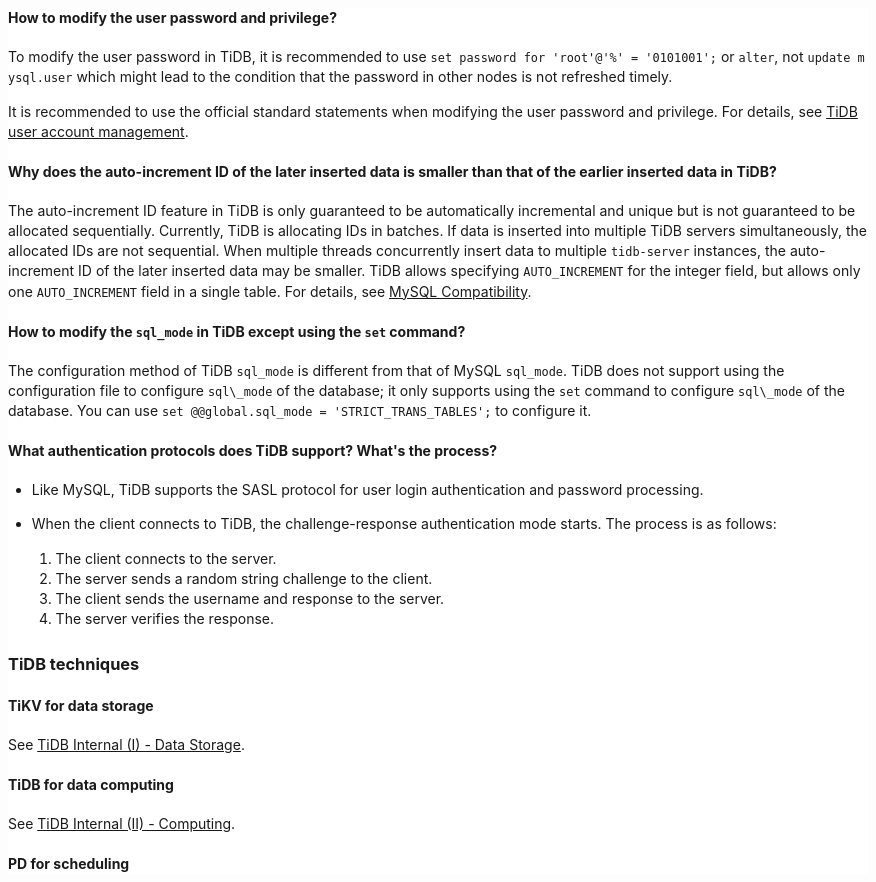 #### How to modify the user password and privilege?

To modify the user password in TiDB, it is recommended to use `set password for 'root'@'%' = '0101001';` or `alter`, not `update mysql.user` which might lead to the condition that the password in other nodes is not refreshed timely.

It is recommended to use the official standard statements when modifying the user password and privilege. For details, see [TiDB user account management](/dev/reference/security/user-account-management.md).

#### Why does the auto-increment ID of the later inserted data is smaller than that of the earlier inserted data in TiDB?

The auto-increment ID feature in TiDB is only guaranteed to be automatically incremental and unique but is not guaranteed to be allocated sequentially. Currently, TiDB is allocating IDs in batches. If data is inserted into multiple TiDB servers simultaneously, the allocated IDs are not sequential. When multiple threads concurrently insert data to multiple `tidb-server` instances, the auto-increment ID of the later inserted data may be smaller. TiDB allows specifying `AUTO_INCREMENT` for the integer field, but allows only one `AUTO_INCREMENT` field in a single table. For details, see [MySQL Compatibility](/dev/reference/mysql-compatibility.md#auto-increment-id).

#### How to modify the `sql_mode` in TiDB except using the `set` command?

The configuration method of TiDB `sql_mode` is different from that of MySQL `sql_mode`. TiDB does not support using the configuration file to configure `sql\_mode` of the database; it only supports using the `set` command to configure `sql\_mode` of the database. You can use `set @@global.sql_mode = 'STRICT_TRANS_TABLES';` to configure it.

#### What authentication protocols does TiDB support? What's the process?

- Like MySQL, TiDB supports the SASL protocol for user login authentication and password processing.

- When the client connects to TiDB, the challenge-response authentication mode starts. The process is as follows:

    1. The client connects to the server.
    2. The server sends a random string challenge to the client.
    3. The client sends the username and response to the server.
    4. The server verifies the response.

### TiDB techniques

#### TiKV for data storage

See [TiDB Internal (I) - Data Storage](https://pingcap.com/blog/2017-07-11-tidbinternal1/).

#### TiDB for data computing

See [TiDB Internal (II) - Computing](https://pingcap.com/blog/2017-07-11-tidbinternal2/).

#### PD for scheduling
